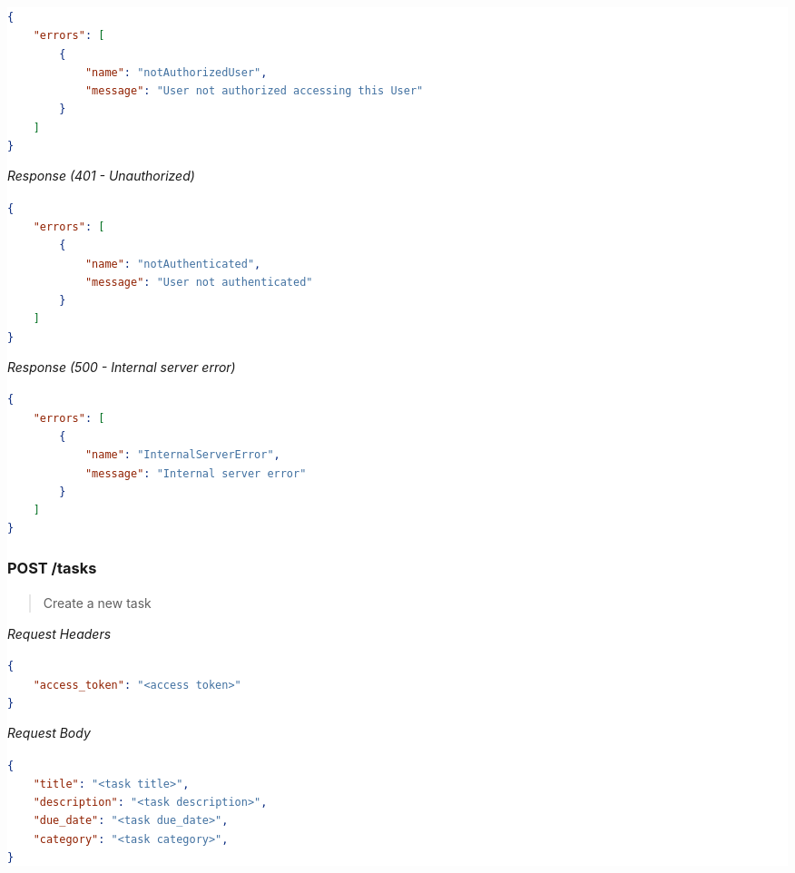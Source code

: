 ```json
{
	"errors": [
		{
			"name": "notAuthorizedUser",
			"message": "User not authorized accessing this User"
		}
	]
}
```

_Response (401 - Unauthorized)_

```json
{
	"errors": [
		{
			"name": "notAuthenticated",
			"message": "User not authenticated"
		}
	]
}
```

_Response (500 - Internal server error)_

```json
{
	"errors": [
		{
			"name": "InternalServerError",
			"message": "Internal server error"
		}
	]
}
```

### POST /tasks

> Create a new task

_Request Headers_

```json
{
    "access_token": "<access token>"
}
```

_Request Body_

```json
{
	"title": "<task title>",
	"description": "<task description>",
	"due_date": "<task due_date>",
	"category": "<task category>",
}
```
